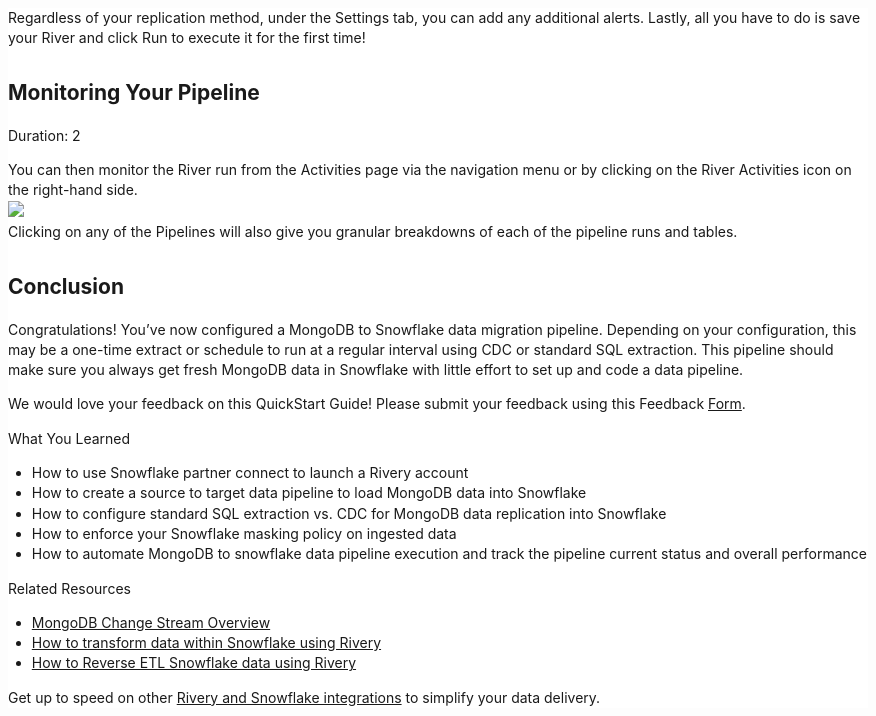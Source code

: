 Regardless of your replication method, under the Settings tab, you can add any additional alerts. Lastly, all you have to do is save your River and click Run to execute it for the first time!




 
## Monitoring Your Pipeline
Duration: 2

You can then monitor the River run from the Activities page via the navigation menu or by clicking on the River Activities icon on the right-hand side.  
    ![](assets/step11.png)  
 Clicking on any of the Pipelines will also give you granular breakdowns of each of the pipeline runs and tables.      
 



 
## Conclusion

Congratulations! You’ve now configured a MongoDB to Snowflake data migration pipeline. Depending on your configuration, this may be a one-time extract or schedule to run at a regular interval using CDC or standard SQL extraction. This pipeline should make sure you always get fresh MongoDB data in Snowflake with little effort to set up and code a data pipeline. 

We would love your feedback on this QuickStart Guide! Please submit your feedback using this Feedback [Form](https://docs.google.com/forms/d/e/1FAIpQLSdiYVIB6X-pge0FL2q1xNIXd1lo3qI947K6D42F3NBAQEcHtA/viewform?usp=sf_link).

What You Learned
- How to use Snowflake partner connect to launch a Rivery account
- How to create a source to target data pipeline to load MongoDB data into Snowflake
- How to configure standard SQL extraction vs. CDC for MongoDB data replication into Snowflake
- How to enforce your Snowflake masking policy on ingested data 
- How to automate MongoDB to snowflake data pipeline execution and track the pipeline current status and overall performance

Related Resources
- [MongoDB Change Stream Overview](https://docs.rivery.io/docs/mongo-db-change-streams-overview)
- [How to transform data within Snowflake using Rivery](https://docs.rivery.io/docs/logic-overview)
- [How to Reverse ETL Snowflake data using Rivery](https://rivery.io/product/reverse-etl/)

Get up to speed on other [Rivery and Snowflake integrations](https://rivery.io/partners-snowflake/) to simplify your data delivery.  
	
